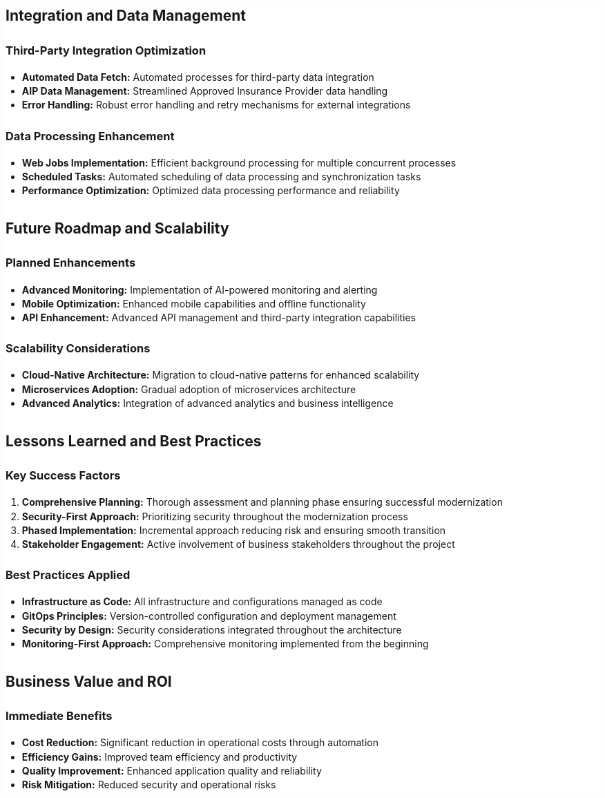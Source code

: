 ## Integration and Data Management

### Third-Party Integration Optimization
- **Automated Data Fetch:** Automated processes for third-party data integration
- **AIP Data Management:** Streamlined Approved Insurance Provider data handling
- **Error Handling:** Robust error handling and retry mechanisms for external integrations

### Data Processing Enhancement
- **Web Jobs Implementation:** Efficient background processing for multiple concurrent processes
- **Scheduled Tasks:** Automated scheduling of data processing and synchronization tasks
- **Performance Optimization:** Optimized data processing performance and reliability

## Future Roadmap and Scalability

### Planned Enhancements
- **Advanced Monitoring:** Implementation of AI-powered monitoring and alerting
- **Mobile Optimization:** Enhanced mobile capabilities and offline functionality
- **API Enhancement:** Advanced API management and third-party integration capabilities

### Scalability Considerations
- **Cloud-Native Architecture:** Migration to cloud-native patterns for enhanced scalability
- **Microservices Adoption:** Gradual adoption of microservices architecture
- **Advanced Analytics:** Integration of advanced analytics and business intelligence

## Lessons Learned and Best Practices

### Key Success Factors
1. **Comprehensive Planning:** Thorough assessment and planning phase ensuring successful modernization
2. **Security-First Approach:** Prioritizing security throughout the modernization process
3. **Phased Implementation:** Incremental approach reducing risk and ensuring smooth transition
4. **Stakeholder Engagement:** Active involvement of business stakeholders throughout the project

### Best Practices Applied
- **Infrastructure as Code:** All infrastructure and configurations managed as code
- **GitOps Principles:** Version-controlled configuration and deployment management
- **Security by Design:** Security considerations integrated throughout the architecture
- **Monitoring-First Approach:** Comprehensive monitoring implemented from the beginning

## Business Value and ROI

### Immediate Benefits
- **Cost Reduction:** Significant reduction in operational costs through automation
- **Efficiency Gains:** Improved team efficiency and productivity
- **Quality Improvement:** Enhanced application quality and reliability
- **Risk Mitigation:** Reduced security and operational risks
